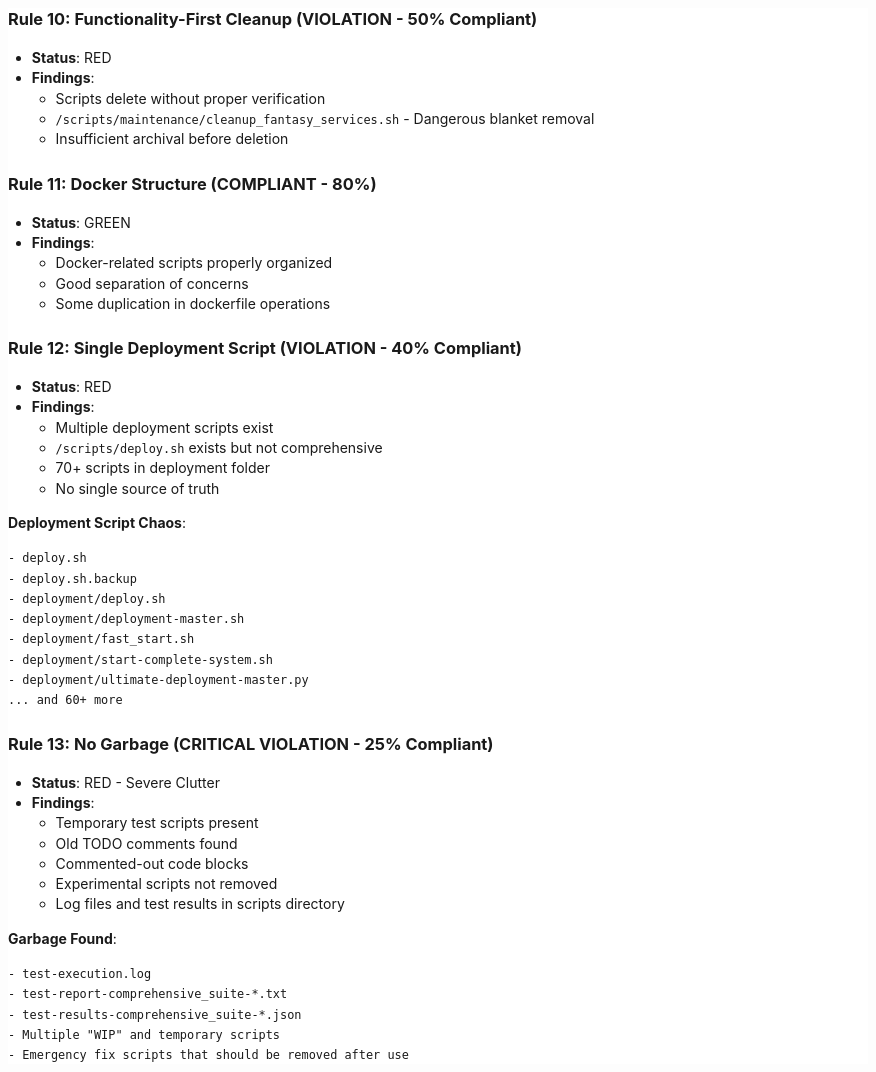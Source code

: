 ### Rule 10: Functionality-First Cleanup (VIOLATION - 50% Compliant)
- **Status**: RED
- **Findings**:
  - Scripts delete without proper verification
  - `/scripts/maintenance/cleanup_fantasy_services.sh` - Dangerous blanket removal
  - Insufficient archival before deletion

### Rule 11: Docker Structure (COMPLIANT - 80%)
- **Status**: GREEN
- **Findings**:
  - Docker-related scripts properly organized
  - Good separation of concerns
  - Some duplication in dockerfile operations

### Rule 12: Single Deployment Script (VIOLATION - 40% Compliant)
- **Status**: RED
- **Findings**:
  - Multiple deployment scripts exist
  - `/scripts/deploy.sh` exists but not comprehensive
  - 70+ scripts in deployment folder
  - No single source of truth

**Deployment Script Chaos**:
```
- deploy.sh
- deploy.sh.backup
- deployment/deploy.sh
- deployment/deployment-master.sh
- deployment/fast_start.sh
- deployment/start-complete-system.sh
- deployment/ultimate-deployment-master.py
... and 60+ more
```

### Rule 13: No Garbage (CRITICAL VIOLATION - 25% Compliant)
- **Status**: RED - Severe Clutter
- **Findings**:
  - Temporary test scripts present
  - Old TODO comments found
  - Commented-out code blocks
  - Experimental scripts not removed
  - Log files and test results in scripts directory

**Garbage Found**:
```
- test-execution.log
- test-report-comprehensive_suite-*.txt
- test-results-comprehensive_suite-*.json
- Multiple "WIP" and temporary scripts
- Emergency fix scripts that should be removed after use
```

